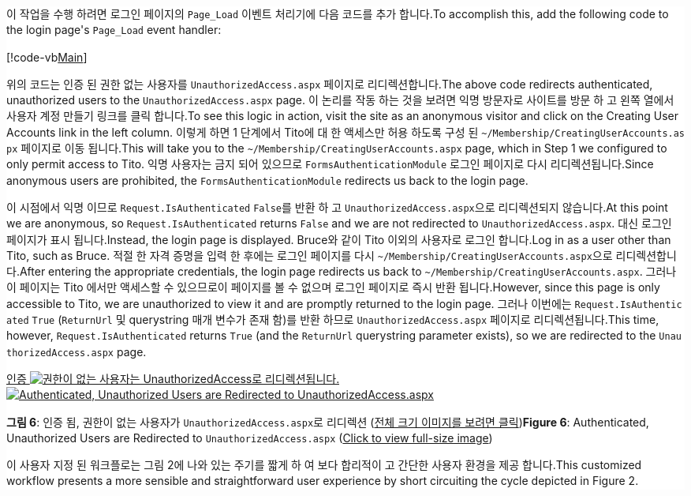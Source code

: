 <span data-ttu-id="89b5a-275">이 작업을 수행 하려면 로그인 페이지의 `Page_Load` 이벤트 처리기에 다음 코드를 추가 합니다.</span><span class="sxs-lookup"><span data-stu-id="89b5a-275">To accomplish this, add the following code to the login page's `Page_Load` event handler:</span></span>

[!code-vb[Main](user-based-authorization-vb/samples/sample8.vb)]

<span data-ttu-id="89b5a-276">위의 코드는 인증 된 권한 없는 사용자를 `UnauthorizedAccess.aspx` 페이지로 리디렉션합니다.</span><span class="sxs-lookup"><span data-stu-id="89b5a-276">The above code redirects authenticated, unauthorized users to the `UnauthorizedAccess.aspx` page.</span></span> <span data-ttu-id="89b5a-277">이 논리를 작동 하는 것을 보려면 익명 방문자로 사이트를 방문 하 고 왼쪽 열에서 사용자 계정 만들기 링크를 클릭 합니다.</span><span class="sxs-lookup"><span data-stu-id="89b5a-277">To see this logic in action, visit the site as an anonymous visitor and click on the Creating User Accounts link in the left column.</span></span> <span data-ttu-id="89b5a-278">이렇게 하면 1 단계에서 Tito에 대 한 액세스만 허용 하도록 구성 된 `~/Membership/CreatingUserAccounts.aspx` 페이지로 이동 됩니다.</span><span class="sxs-lookup"><span data-stu-id="89b5a-278">This will take you to the `~/Membership/CreatingUserAccounts.aspx` page, which in Step 1 we configured to only permit access to Tito.</span></span> <span data-ttu-id="89b5a-279">익명 사용자는 금지 되어 있으므로 `FormsAuthenticationModule` 로그인 페이지로 다시 리디렉션됩니다.</span><span class="sxs-lookup"><span data-stu-id="89b5a-279">Since anonymous users are prohibited, the `FormsAuthenticationModule` redirects us back to the login page.</span></span>

<span data-ttu-id="89b5a-280">이 시점에서 익명 이므로 `Request.IsAuthenticated` `False`를 반환 하 고 `UnauthorizedAccess.aspx`으로 리디렉션되지 않습니다.</span><span class="sxs-lookup"><span data-stu-id="89b5a-280">At this point we are anonymous, so `Request.IsAuthenticated` returns `False` and we are not redirected to `UnauthorizedAccess.aspx`.</span></span> <span data-ttu-id="89b5a-281">대신 로그인 페이지가 표시 됩니다.</span><span class="sxs-lookup"><span data-stu-id="89b5a-281">Instead, the login page is displayed.</span></span> <span data-ttu-id="89b5a-282">Bruce와 같이 Tito 이외의 사용자로 로그인 합니다.</span><span class="sxs-lookup"><span data-stu-id="89b5a-282">Log in as a user other than Tito, such as Bruce.</span></span> <span data-ttu-id="89b5a-283">적절 한 자격 증명을 입력 한 후에는 로그인 페이지를 다시 `~/Membership/CreatingUserAccounts.aspx`으로 리디렉션합니다.</span><span class="sxs-lookup"><span data-stu-id="89b5a-283">After entering the appropriate credentials, the login page redirects us back to `~/Membership/CreatingUserAccounts.aspx`.</span></span> <span data-ttu-id="89b5a-284">그러나이 페이지는 Tito 에서만 액세스할 수 있으므로이 페이지를 볼 수 없으며 로그인 페이지로 즉시 반환 됩니다.</span><span class="sxs-lookup"><span data-stu-id="89b5a-284">However, since this page is only accessible to Tito, we are unauthorized to view it and are promptly returned to the login page.</span></span> <span data-ttu-id="89b5a-285">그러나 이번에는 `Request.IsAuthenticated` `True` (`ReturnUrl` 및 querystring 매개 변수가 존재 함)를 반환 하므로 `UnauthorizedAccess.aspx` 페이지로 리디렉션됩니다.</span><span class="sxs-lookup"><span data-stu-id="89b5a-285">This time, however, `Request.IsAuthenticated` returns `True` (and the `ReturnUrl` querystring parameter exists), so we are redirected to the `UnauthorizedAccess.aspx` page.</span></span>

<span data-ttu-id="89b5a-286">[인증 ![권한이 없는 사용자는 UnauthorizedAccess로 리디렉션됩니다.](user-based-authorization-vb/_static/image17.png)](user-based-authorization-vb/_static/image16.png)</span><span class="sxs-lookup"><span data-stu-id="89b5a-286">[![Authenticated, Unauthorized Users are Redirected to UnauthorizedAccess.aspx](user-based-authorization-vb/_static/image17.png)](user-based-authorization-vb/_static/image16.png)</span></span>

<span data-ttu-id="89b5a-287">**그림 6**: 인증 됨, 권한이 없는 사용자가 `UnauthorizedAccess.aspx`로 리디렉션 ([전체 크기 이미지를 보려면 클릭](user-based-authorization-vb/_static/image18.png))</span><span class="sxs-lookup"><span data-stu-id="89b5a-287">**Figure 6**: Authenticated, Unauthorized Users are Redirected to `UnauthorizedAccess.aspx` ([Click to view full-size image](user-based-authorization-vb/_static/image18.png))</span></span>

<span data-ttu-id="89b5a-288">이 사용자 지정 된 워크플로는 그림 2에 나와 있는 주기를 짧게 하 여 보다 합리적이 고 간단한 사용자 환경을 제공 합니다.</span><span class="sxs-lookup"><span data-stu-id="89b5a-288">This customized workflow presents a more sensible and straightforward user experience by short circuiting the cycle depicted in Figure 2.</span></span>
